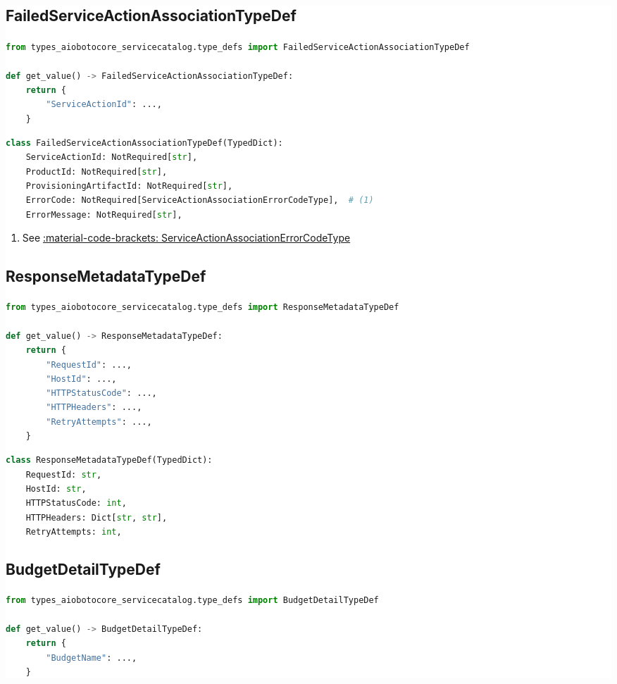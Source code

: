 ## FailedServiceActionAssociationTypeDef

```python title="Usage Example"
from types_aiobotocore_servicecatalog.type_defs import FailedServiceActionAssociationTypeDef

def get_value() -> FailedServiceActionAssociationTypeDef:
    return {
        "ServiceActionId": ...,
    }
```

```python title="Definition"
class FailedServiceActionAssociationTypeDef(TypedDict):
    ServiceActionId: NotRequired[str],
    ProductId: NotRequired[str],
    ProvisioningArtifactId: NotRequired[str],
    ErrorCode: NotRequired[ServiceActionAssociationErrorCodeType],  # (1)
    ErrorMessage: NotRequired[str],
```

1. See [:material-code-brackets: ServiceActionAssociationErrorCodeType](./literals.md#serviceactionassociationerrorcodetype) 
## ResponseMetadataTypeDef

```python title="Usage Example"
from types_aiobotocore_servicecatalog.type_defs import ResponseMetadataTypeDef

def get_value() -> ResponseMetadataTypeDef:
    return {
        "RequestId": ...,
        "HostId": ...,
        "HTTPStatusCode": ...,
        "HTTPHeaders": ...,
        "RetryAttempts": ...,
    }
```

```python title="Definition"
class ResponseMetadataTypeDef(TypedDict):
    RequestId: str,
    HostId: str,
    HTTPStatusCode: int,
    HTTPHeaders: Dict[str, str],
    RetryAttempts: int,
```

## BudgetDetailTypeDef

```python title="Usage Example"
from types_aiobotocore_servicecatalog.type_defs import BudgetDetailTypeDef

def get_value() -> BudgetDetailTypeDef:
    return {
        "BudgetName": ...,
    }
```
